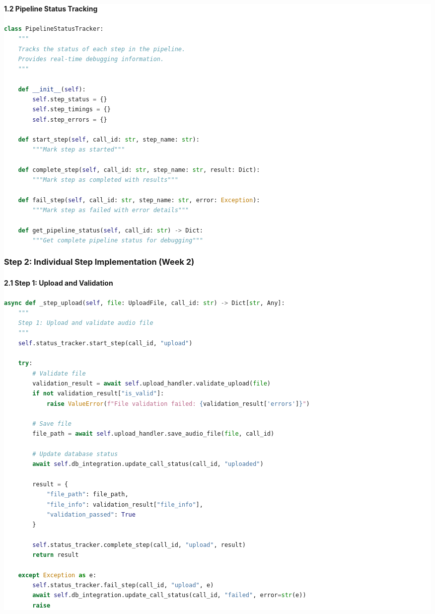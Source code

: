 #### **1.2 Pipeline Status Tracking**
```python
class PipelineStatusTracker:
    """
    Tracks the status of each step in the pipeline.
    Provides real-time debugging information.
    """
    
    def __init__(self):
        self.step_status = {}
        self.step_timings = {}
        self.step_errors = {}
    
    def start_step(self, call_id: str, step_name: str):
        """Mark step as started"""
        
    def complete_step(self, call_id: str, step_name: str, result: Dict):
        """Mark step as completed with results"""
        
    def fail_step(self, call_id: str, step_name: str, error: Exception):
        """Mark step as failed with error details"""
        
    def get_pipeline_status(self, call_id: str) -> Dict:
        """Get complete pipeline status for debugging"""
```

### **Step 2: Individual Step Implementation (Week 2)**

#### **2.1 Step 1: Upload and Validation**
```python
async def _step_upload(self, file: UploadFile, call_id: str) -> Dict[str, Any]:
    """
    Step 1: Upload and validate audio file
    """
    self.status_tracker.start_step(call_id, "upload")
    
    try:
        # Validate file
        validation_result = await self.upload_handler.validate_upload(file)
        if not validation_result["is_valid"]:
            raise ValueError(f"File validation failed: {validation_result['errors']}")
        
        # Save file
        file_path = await self.upload_handler.save_audio_file(file, call_id)
        
        # Update database status
        await self.db_integration.update_call_status(call_id, "uploaded")
        
        result = {
            "file_path": file_path,
            "file_info": validation_result["file_info"],
            "validation_passed": True
        }
        
        self.status_tracker.complete_step(call_id, "upload", result)
        return result
        
    except Exception as e:
        self.status_tracker.fail_step(call_id, "upload", e)
        await self.db_integration.update_call_status(call_id, "failed", error=str(e))
        raise
```
